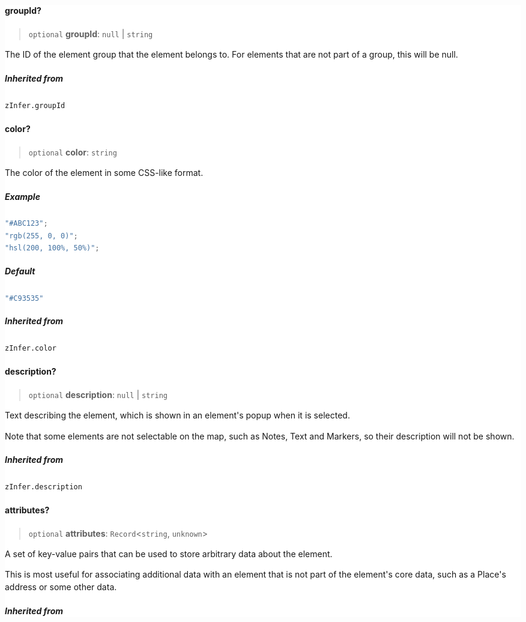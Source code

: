 #### groupId?

> `optional` **groupId**: `null` \| `string`

The ID of the element group that the element belongs to.
For elements that are not part of a group, this will be null.

##### Inherited from

`zInfer.groupId`

#### color?

> `optional` **color**: `string`

The color of the element in some CSS-like format.

##### Example

```typescript
"#ABC123";
"rgb(255, 0, 0)";
"hsl(200, 100%, 50%)";
```

##### Default

```ts
"#C93535"
```

##### Inherited from

`zInfer.color`

#### description?

> `optional` **description**: `null` \| `string`

Text describing the element, which is shown in an element's popup when it
is selected.

Note that some elements are not selectable on the map, such as Notes, Text
and Markers, so their description will not be shown.

##### Inherited from

`zInfer.description`

#### attributes?

> `optional` **attributes**: `Record`\<`string`, `unknown`\>

A set of key-value pairs that can be used to store arbitrary data about the element.

This is most useful for associating additional data with an element that is not
part of the element's core data, such as a Place's address or some other
data.

##### Inherited from
